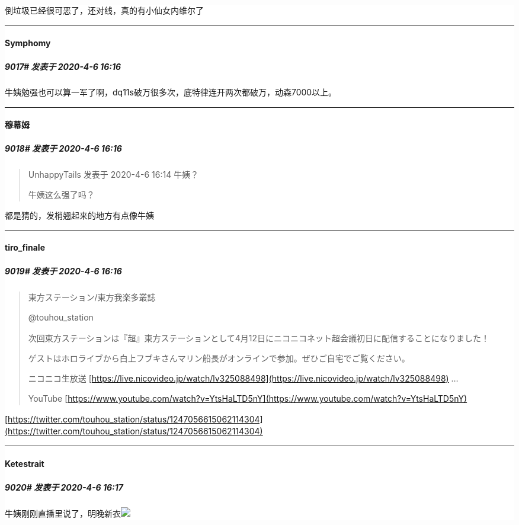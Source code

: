 倒垃圾已经很可恶了，还对线，真的有小仙女内维尔了


-----

####  Symphomy  
##### 9017#       发表于 2020-4-6 16:16


牛姨勉强也可以算一军了啊，dq11s破万很多次，底特律连开两次都破万，动森7000以上。


-----

####  穆幕姆  
##### 9018#       发表于 2020-4-6 16:16


<blockquote>UnhappyTails 发表于 2020-4-6 16:14
牛姨？


牛姨这么强了吗？</blockquote>
都是猜的，发梢翘起来的地方有点像牛姨


-----

####  tiro_finale  
##### 9019#       发表于 2020-4-6 16:16


<blockquote>東方ステーション/東方我楽多叢誌

@touhou_station


次回東方ステーションは『超』東方ステーションとして4月12日にニコニコネット超会議初日に配信することになりました！

ゲストはホロライブから白上フブキさんマリン船長がオンラインで参加。ぜひご自宅でご覧ください。


ニコニコ生放送
[https://live.nicovideo.jp/watch/lv325088498](https://live.nicovideo.jp/watch/lv325088498) …


YouTube
[https://www.youtube.com/watch?v=YtsHaLTD5nY](https://www.youtube.com/watch?v=YtsHaLTD5nY)</blockquote>
[https://twitter.com/touhou_station/status/1247056615062114304](https://twitter.com/touhou_station/status/1247056615062114304)


-----

####  Ketestrait  
##### 9020#       发表于 2020-4-6 16:17


牛姨刚刚直播里说了，明晚新衣<img src="https://static.saraba1st.com/image/smiley/face2017/009.gif" referrerpolicy="no-referrer">
